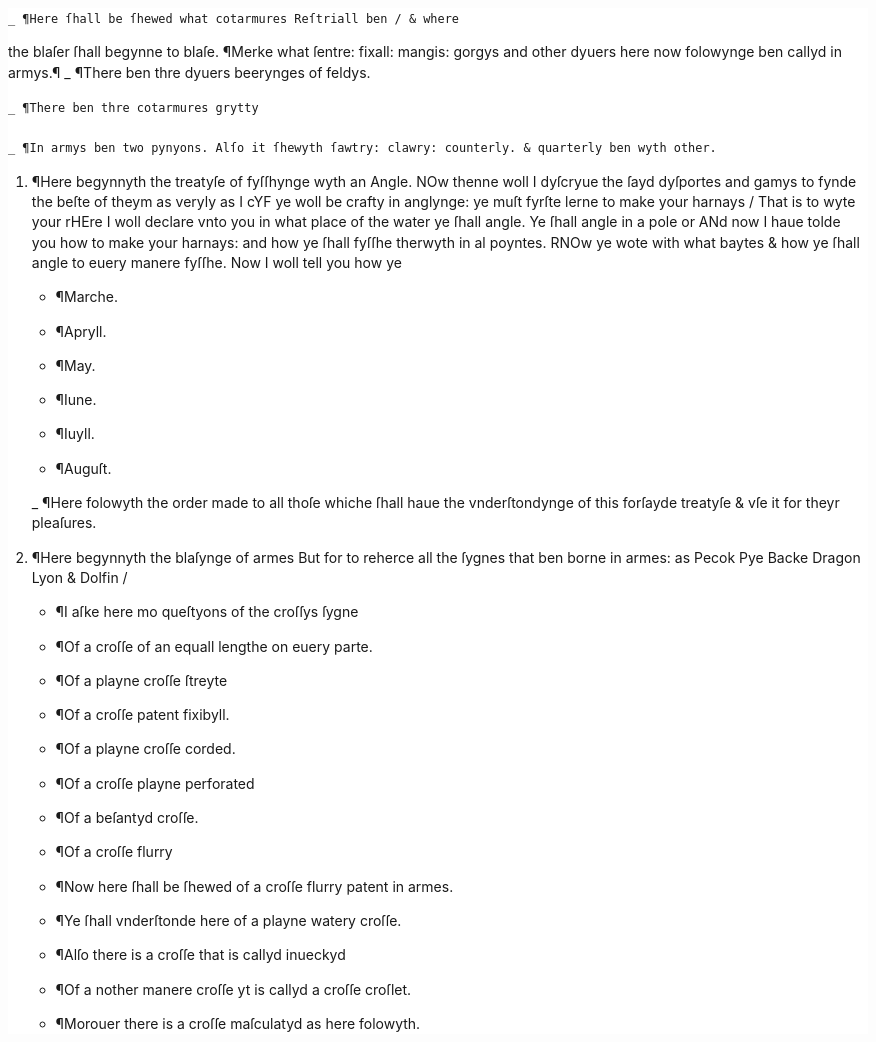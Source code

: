     _ ¶Here ſhall be ſhewed what cotarmures Reſtriall ben / & where

the blaſer ſhall begynne to blaſe.
¶Merke what ſentre: fixall: mangis: gorgys and other dyuers here now folowynge ben callyd in armys.¶
    _ ¶There ben thre dyuers beerynges of feldys.

    _ ¶There ben thre cotarmures grytty

    _ ¶In armys ben two pynyons. Alſo it ſhewyth ſawtry: clawry: counterly. & quarterly ben wyth other.

1. ¶Here begynnyth the treatyſe of fyſſhynge wyth an Angle.
NOw thenne woll I dyſcryue the ſayd dyſportes and gamys to fynde the beſte of theym as veryly as I cYF ye woll be crafty in anglynge: ye muſt fyrſte lerne to make your harnays / That is to wyte your rHEre I woll declare vnto you in what place of the water ye ſhall angle. Ye ſhall angle in a pole or ANd now I haue tolde you how to make your harnays: and how ye ſhall fyſſhe therwyth in al poyntes. RNOw ye wote with what baytes & how ye ſhall angle to euery manere fyſſhe. Now I woll tell you how ye
      * ¶Marche.

      * ¶Apryll.

      * ¶May.

      * ¶Iune.

      * ¶Iuyll.

      * ¶Auguſt.

    _ ¶Here folowyth the order made to all thoſe whiche ſhall haue the vnderſtondynge of this forſayde treatyſe & vſe it for theyr pleaſures.

1. ¶Here begynnyth the blaſynge of armes
But for to reherce all the ſygnes that ben borne in armes: as Pecok Pye Backe Dragon Lyon & Dolfin /
      * ¶I aſke here mo queſtyons of the croſſys ſygne

      * ¶Of a croſſe of an equall lengthe on euery parte.

      * ¶Of a playne croſſe ſtreyte

      * ¶Of a croſſe patent fixibyll.

      * ¶Of a playne croſſe corded.

      * ¶Of a croſſe playne perforated

      * ¶Of a beſantyd croſſe.

      * ¶Of a croſſe flurry

      * ¶Now here ſhall be ſhewed of a croſſe flurry patent in armes.

      * ¶Ye ſhall vnderſtonde here of a playne watery croſſe.

      * ¶Alſo there is a croſſe that is callyd inueckyd

      * ¶Of a nother manere croſſe yt is callyd a croſſe croſlet.

      * ¶Morouer there is a croſſe maſculatyd as here folowyth.

